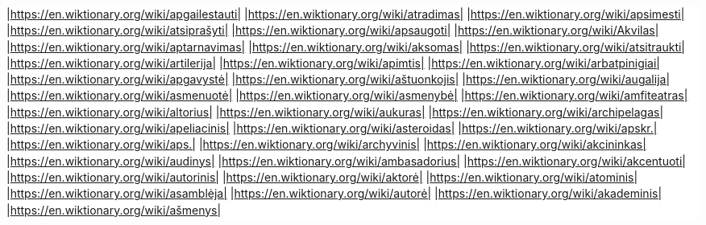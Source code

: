 |https://en.wiktionary.org/wiki/apgailestauti|
|https://en.wiktionary.org/wiki/atradimas|
|https://en.wiktionary.org/wiki/apsimesti|
|https://en.wiktionary.org/wiki/atsiprašyti|
|https://en.wiktionary.org/wiki/apsaugoti|
|https://en.wiktionary.org/wiki/Akvilas|
|https://en.wiktionary.org/wiki/aptarnavimas|
|https://en.wiktionary.org/wiki/aksomas|
|https://en.wiktionary.org/wiki/atsitraukti|
|https://en.wiktionary.org/wiki/artilerija|
|https://en.wiktionary.org/wiki/apimtis|
|https://en.wiktionary.org/wiki/arbatpinigiai|
|https://en.wiktionary.org/wiki/apgavystė|
|https://en.wiktionary.org/wiki/aštuonkojis|
|https://en.wiktionary.org/wiki/augalija|
|https://en.wiktionary.org/wiki/asmenuotė|
|https://en.wiktionary.org/wiki/asmenybė|
|https://en.wiktionary.org/wiki/amfiteatras|
|https://en.wiktionary.org/wiki/altorius|
|https://en.wiktionary.org/wiki/aukuras|
|https://en.wiktionary.org/wiki/archipelagas|
|https://en.wiktionary.org/wiki/apeliacinis|
|https://en.wiktionary.org/wiki/asteroidas|
|https://en.wiktionary.org/wiki/apskr.|
|https://en.wiktionary.org/wiki/aps.|
|https://en.wiktionary.org/wiki/archyvinis|
|https://en.wiktionary.org/wiki/akcininkas|
|https://en.wiktionary.org/wiki/audinys|
|https://en.wiktionary.org/wiki/ambasadorius|
|https://en.wiktionary.org/wiki/akcentuoti|
|https://en.wiktionary.org/wiki/autorinis|
|https://en.wiktionary.org/wiki/aktorė|
|https://en.wiktionary.org/wiki/atominis|
|https://en.wiktionary.org/wiki/asamblėja|
|https://en.wiktionary.org/wiki/autorė|
|https://en.wiktionary.org/wiki/akademinis|
|https://en.wiktionary.org/wiki/ašmenys|